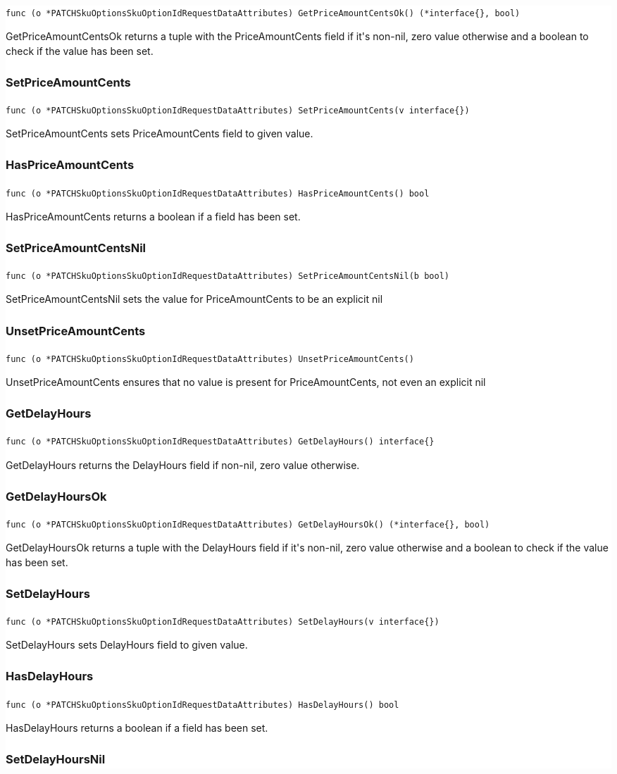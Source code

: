 `func (o *PATCHSkuOptionsSkuOptionIdRequestDataAttributes) GetPriceAmountCentsOk() (*interface{}, bool)`

GetPriceAmountCentsOk returns a tuple with the PriceAmountCents field if it's non-nil, zero value otherwise
and a boolean to check if the value has been set.

### SetPriceAmountCents

`func (o *PATCHSkuOptionsSkuOptionIdRequestDataAttributes) SetPriceAmountCents(v interface{})`

SetPriceAmountCents sets PriceAmountCents field to given value.

### HasPriceAmountCents

`func (o *PATCHSkuOptionsSkuOptionIdRequestDataAttributes) HasPriceAmountCents() bool`

HasPriceAmountCents returns a boolean if a field has been set.

### SetPriceAmountCentsNil

`func (o *PATCHSkuOptionsSkuOptionIdRequestDataAttributes) SetPriceAmountCentsNil(b bool)`

 SetPriceAmountCentsNil sets the value for PriceAmountCents to be an explicit nil

### UnsetPriceAmountCents
`func (o *PATCHSkuOptionsSkuOptionIdRequestDataAttributes) UnsetPriceAmountCents()`

UnsetPriceAmountCents ensures that no value is present for PriceAmountCents, not even an explicit nil
### GetDelayHours

`func (o *PATCHSkuOptionsSkuOptionIdRequestDataAttributes) GetDelayHours() interface{}`

GetDelayHours returns the DelayHours field if non-nil, zero value otherwise.

### GetDelayHoursOk

`func (o *PATCHSkuOptionsSkuOptionIdRequestDataAttributes) GetDelayHoursOk() (*interface{}, bool)`

GetDelayHoursOk returns a tuple with the DelayHours field if it's non-nil, zero value otherwise
and a boolean to check if the value has been set.

### SetDelayHours

`func (o *PATCHSkuOptionsSkuOptionIdRequestDataAttributes) SetDelayHours(v interface{})`

SetDelayHours sets DelayHours field to given value.

### HasDelayHours

`func (o *PATCHSkuOptionsSkuOptionIdRequestDataAttributes) HasDelayHours() bool`

HasDelayHours returns a boolean if a field has been set.

### SetDelayHoursNil
